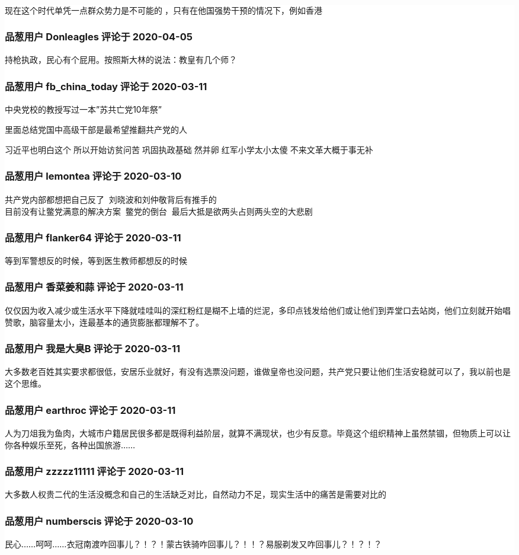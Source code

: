 现在这个时代单凭一点群众势力是不可能的 ，只有在他国强势干预的情况下，例如香港
        
                

### 品葱用户 **Donleagles** 评论于 2020-04-05
        
持枪执政，民心有个屁用。按照斯大林的说法：教皇有几个师？
        
                

### 品葱用户 **fb_china_today** 评论于 2020-03-11
        
中央党校的教授写过一本”苏共亡党10年祭”  
  
里面总结党国中高级干部是最希望推翻共产党的人  
  
习近平也明白这个 所以开始访贫问苦 巩固执政基础 然并卵 红军小学太小太傻 不来文革大概于事无补
        
                

### 品葱用户 **lemontea** 评论于 2020-03-10
        
共产党内部都想把自己反了  刘晓波和刘仲敬背后有推手的  
目前没有让鳖党满意的解决方案  鳖党的倒台  最后大抵是欲两头占则两头空的大悲剧
        
                

### 品葱用户 **flanker64** 评论于 2020-03-11
        
等到军警想反的时候，等到医生教师都想反的时候
        
                

### 品葱用户 **香菜姜和蒜** 评论于 2020-03-11
        
仅仅因为收入减少或生活水平下降就哇哇叫的深红粉红是糊不上墙的烂泥，多印点钱发给他们或让他们到弄堂口去站岗，他们立刻就开始唱赞歌，脑容量太小，连最基本的通货膨胀都理解不了。
        
                

### 品葱用户 **我是大臭B** 评论于 2020-03-11
        
大多数老百姓其实要求都很低，安居乐业就好，有没有选票没问题，谁做皇帝也没问题，共产党只要让他们生活安稳就可以了，我以前也是这个思维。
        
                

### 品葱用户 **earthroc** 评论于 2020-03-11
        
人为刀俎我为鱼肉，大城市户籍居民很多都是既得利益阶层，就算不满现状，也少有反意。毕竟这个组织精神上虽然禁锢，但物质上可以让你各种娱乐至死，各种出国旅游……
        
                

### 品葱用户 **zzzzz11111** 评论于 2020-03-11
        
大多数人权贵二代的生活没概念和自己的生活缺乏对比，自然动力不足，现实生活中的痛苦是需要对比的
        
                

### 品葱用户 **numberscis** 评论于 2020-03-10
        
民心……呵呵……衣冠南渡咋回事儿？！？！蒙古铁骑咋回事儿？！！？易服剃发又咋回事儿？！？！？
        
                
